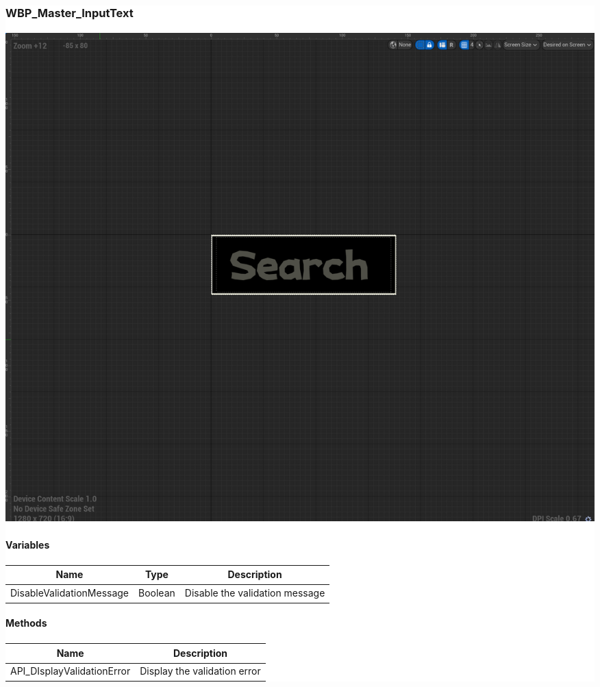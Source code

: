 ### WBP_Master_InputText

![Img6](../../assets/docs/masterUi/img6.png)

#### Variables

| Name | Type | Description |
| --- | --- | --- |
| DisableValidationMessage | Boolean | Disable the validation message |

#### Methods

| Name | Description |
| --- | --- |
| API_DIsplayValidationError | Display the validation error |
